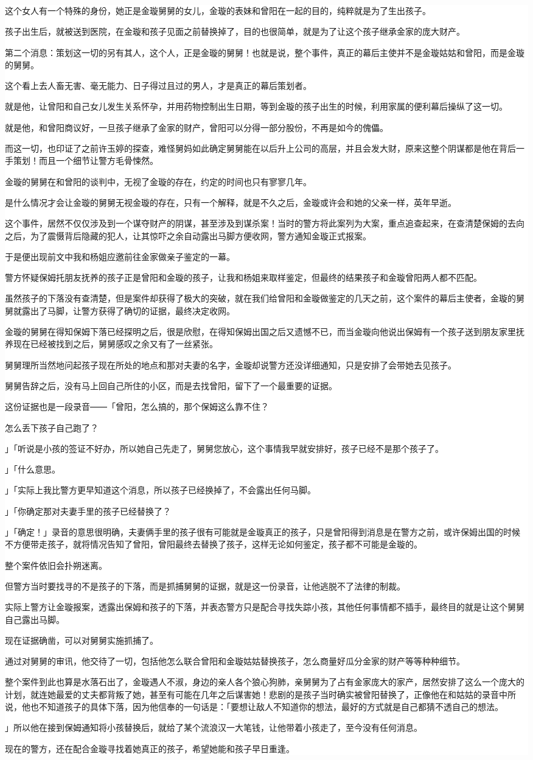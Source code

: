这个女人有一个特殊的身份，她正是金璇舅舅的女儿，金璇的表妹和曾阳在一起的目的，纯粹就是为了生出孩子。

孩子出生后，就被送到医院，在金璇和孩子见面之前替换掉了，目的也很简单，就是为了让这个孩子继承金家的庞大财产。

第二个消息：策划这一切的另有其人，这个人，正是金璇的舅舅！也就是说，整个事件，真正的幕后主使并不是金璇姑姑和曾阳，而是金璇的舅舅。

这个看上去人畜无害、毫无能力、日子得过且过的男人，才是真正的幕后策划者。

就是他，让曾阳和自己女儿发生关系怀孕，并用药物控制出生日期，等到金璇的孩子出生的时候，利用家属的便利幕后操纵了这一切。

就是他，和曾阳商议好，一旦孩子继承了金家的财产，曾阳可以分得一部分股份，不再是如今的傀儡。

而这一切，也印证了之前许玉婷的探查，难怪舅妈如此确定舅舅能在以后升上公司的高层，并且会发大财，原来这整个阴谋都是他在背后一手策划！而且一个细节让警方毛骨悚然。

金璇的舅舅在和曾阳的谈判中，无视了金璇的存在，约定的时间也只有寥寥几年。

是什么情况才会让金璇的舅舅无视金璇的存在，只有一个解释，就是不久之后，金璇或许会和她的父亲一样，英年早逝。

这个事件，居然不仅仅涉及到一个谋夺财产的阴谋，甚至涉及到谋杀案！当时的警方将此案列为大案，重点追查起来，在查清楚保姆的去向之后，为了震慑背后隐藏的犯人，让其惊吓之余自动露出马脚方便收网，警方通知金璇正式报案。

于是便出现前文中我和杨姐应邀前往金家做亲子鉴定的一幕。

警方怀疑保姆托朋友抚养的孩子正是曾阳和金璇的孩子，让我和杨姐来取样鉴定，但最终的结果孩子和金璇曾阳两人都不匹配。

虽然孩子的下落没有查清楚，但是案件却获得了极大的突破，就在我们给曾阳和金璇做鉴定的几天之前，这个案件的幕后主使者，金璇的舅舅就露出了马脚，让警方获得了确切的证据，最终决定收网。

金璇的舅舅在得知保姆下落已经探明之后，很是欣慰，在得知保姆出国之后又遗憾不已，而当金璇向他说出保姆有一个孩子送到朋友家里抚养现在已经被找到之后，舅舅感叹之余又有了一丝紧张。

舅舅理所当然地问起孩子现在所处的地点和那对夫妻的名字，金璇却说警方还没详细通知，只是安排了会带她去见孩子。

舅舅告辞之后，没有马上回自己所住的小区，而是去找曾阳，留下了一个最重要的证据。

这份证据也是一段录音——「曾阳，怎么搞的，那个保姆这么靠不住？

怎么丢下孩子自己跑了？

」「听说是小孩的签证不好办，所以她自己先走了，舅舅您放心，这个事情我早就安排好，孩子已经不是那个孩子了。

」「什么意思。

」「实际上我比警方更早知道这个消息，所以孩子已经换掉了，不会露出任何马脚。

」「你确定那对夫妻手里的孩子已经替换了？

」「确定！」录音的意思很明确，夫妻俩手里的孩子很有可能就是金璇真正的孩子，只是曾阳得到消息是在警方之前，或许保姆出国的时候不方便带走孩子，就将情况告知了曾阳，曾阳最终去替换了孩子，这样无论如何鉴定，孩子都不可能是金璇的。

整个案件依旧会扑朔迷离。

但警方当时要找寻的不是孩子的下落，而是抓捕舅舅的证据，就是这一份录音，让他逃脱不了法律的制裁。

实际上警方让金璇报案，透露出保姆和孩子的下落，并表态警方只是配合寻找失踪小孩，其他任何事情都不插手，最终目的就是让这个舅舅自己露出马脚。

现在证据确凿，可以对舅舅实施抓捕了。

通过对舅舅的审讯，他交待了一切，包括他怎么联合曾阳和金璇姑姑替换孩子，怎么商量好瓜分金家的财产等等种种细节。

整个案件到此也算是水落石出了，金璇遇人不淑，身边的亲人各个狼心狗肺，亲舅舅为了占有金家庞大的家产，居然安排了这么一个庞大的计划，就连她最爱的丈夫都背叛了她，甚至有可能在几年之后谋害她！悲剧的是孩子当时确实被曾阳替换了，正像他在和姑姑的录音中所说，他也不知道孩子的具体下落，因为他信奉的一句话是：「要想让敌人不知道你的想法，最好的方式就是自己都猜不透自己的想法。

」所以他在接到保姆通知将小孩替换后，就给了某个流浪汉一大笔钱，让他带着小孩走了，至今没有任何消息。

现在的警方，还在配合金璇寻找着她真正的孩子，希望她能和孩子早日重逢。

